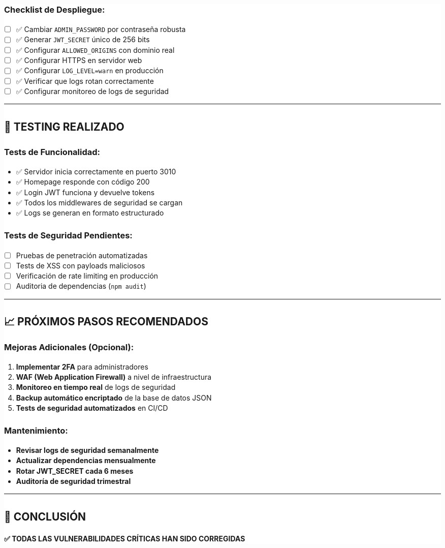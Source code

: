 ### Checklist de Despliegue:
- [ ] ✅ Cambiar `ADMIN_PASSWORD` por contraseña robusta
- [ ] ✅ Generar `JWT_SECRET` único de 256 bits
- [ ] ✅ Configurar `ALLOWED_ORIGINS` con dominio real
- [ ] ✅ Configurar HTTPS en servidor web
- [ ] ✅ Configurar `LOG_LEVEL=warn` en producción
- [ ] ✅ Verificar que logs rotan correctamente
- [ ] ✅ Configurar monitoreo de logs de seguridad

---

## 🧪 TESTING REALIZADO

### Tests de Funcionalidad:
- ✅ Servidor inicia correctamente en puerto 3010
- ✅ Homepage responde con código 200
- ✅ Login JWT funciona y devuelve tokens
- ✅ Todos los middlewares de seguridad se cargan
- ✅ Logs se generan en formato estructurado

### Tests de Seguridad Pendientes:
- [ ] Pruebas de penetración automatizadas
- [ ] Tests de XSS con payloads maliciosos
- [ ] Verificación de rate limiting en producción
- [ ] Auditoria de dependencias (`npm audit`)

---

## 📈 PRÓXIMOS PASOS RECOMENDADOS

### Mejoras Adicionales (Opcional):
1. **Implementar 2FA** para administradores
2. **WAF (Web Application Firewall)** a nivel de infraestructura
3. **Monitoreo en tiempo real** de logs de seguridad
4. **Backup automático encriptado** de la base de datos JSON
5. **Tests de seguridad automatizados** en CI/CD

### Mantenimiento:
- **Revisar logs de seguridad semanalmente**
- **Actualizar dependencias mensualmente**
- **Rotar JWT_SECRET cada 6 meses**
- **Auditoría de seguridad trimestral**

---

## 🎯 CONCLUSIÓN

**✅ TODAS LAS VULNERABILIDADES CRÍTICAS HAN SIDO CORREGIDAS**
